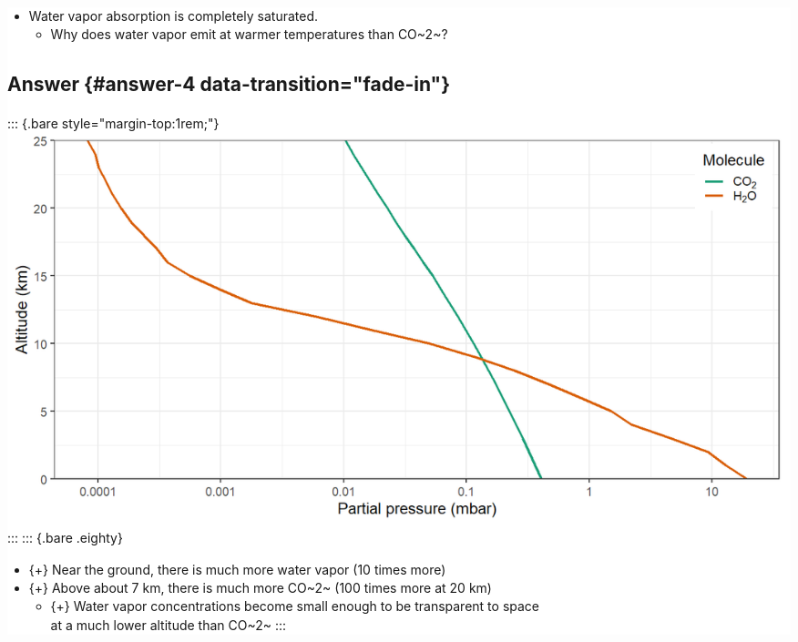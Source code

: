 * Water vapor absorption is completely saturated.
  * Why does water vapor emit at warmer temperatures than CO~2~?

## Answer {#answer-4 data-transition="fade-in"}

::: {.bare style="margin-top:1rem;"}
![](assets/fig/h2o_answer-1.png)
:::
::: {.bare .eighty}
* {+} Near the ground, there is much more water vapor (10 times more)
* {+} Above about 7 km, there is much more CO~2~ (100 times more at 20 km)
  * {+} Water vapor concentrations become small enough to be transparent to space
    <br/>at a much lower altitude than CO~2~
:::

